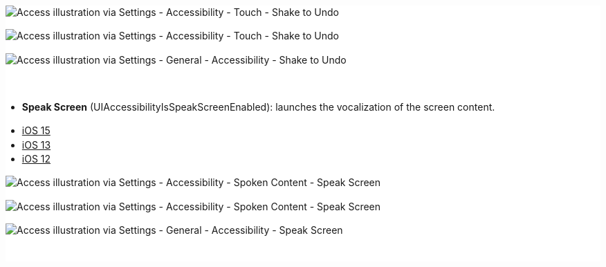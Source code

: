 ![Access illustration via Settings - Accessibility - Touch - Shake to Undo](../../images/optionA11Y_iOS15_shakeToUndo.png)
</div>
<div class="tab-pane" id="ShakeToUndo-iOS13" role="tabpanel">

![Access illustration via Settings - Accessibility - Touch - Shake to Undo](../../images/optionA11Y_iOS13_shakeToUndo.png)
</div>
<div class="tab-pane" id="ShakeToUndo-iOS12" role="tabpanel" >

![Access illustration via Settings - General - Accessibility - Shake to Undo](../../images/optionA11Y_iOS12_shakeToUndo.png)
</div></div></br>

<a name="optionA11Y_lecturePage"></a>
- **Speak Screen** (UIAccessibilityIsSpeakScreenEnabled): launches the vocalization of the screen content.

<ul class="nav nav-tabs" role="tablist">
    <li class="nav-item" role="presentation">
        <a class="nav-link active"
           data-bs-toggle="tab" 
           href="#SpeakScreen-iOS15"
           role="tab" 
           aria-selected="true">iOS 15</a>
    </li>
    <li class="nav-item" role="presentation">
        <a class="nav-link"
           data-bs-toggle="tab" 
           href="#SpeakScreen-iOS13"
           role="tab" 
           aria-selected="false">iOS 13</a>
    </li>
    <li class="nav-item" role="presentation">
        <a class="nav-link" 
           data-bs-toggle="tab" 
           href="#SpeakScreen-iOS12"
           role="tab" 
           aria-selected="false">iOS 12</a>
    </li>
</ul><div class="tab-content">
<div class="tab-pane show active"
     id="SpeakScreen-iOS15"
     role="tabpanel">

![Access illustration via Settings - Accessibility - Spoken Content - Speak Screen](../../images/optionA11Y_iOS15_speakScreen.png)
</div>
<div class="tab-pane" id="SpeakScreen-iOS13" role="tabpanel">

![Access illustration via Settings - Accessibility - Spoken Content - Speak Screen](../../images/optionA11Y_iOS13_speakScreen.png)
</div>
<div class="tab-pane" id="SpeakScreen-iOS12" role="tabpanel" >

![Access illustration via Settings - General - Accessibility - Speak Screen](../../images/optionA11Y_iOS12_speakScreen.png)
</div></div></br>
